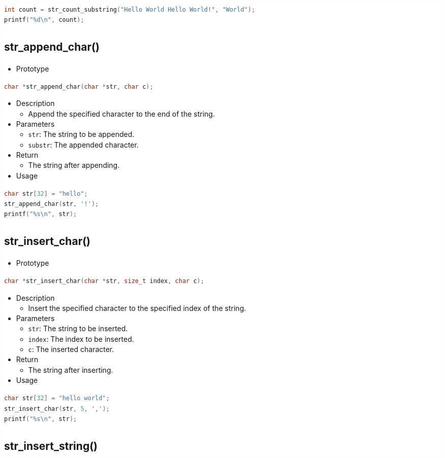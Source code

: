 ```c
int count = str_count_substring("Hello World Hello World!", "World");
printf("%d\n", count);
```



## str_append_char()

- Prototype

```c
char *str_append_char(char *str, char c);
```

- Description
    - Append the specified character to the end of the string.
- Parameters
    - `str`: The string to be appended.
    - `substr`: The appended character.
- Return
    - The string after appending.
- Usage

```c
char str[32] = "hello";
str_append_char(str, '!');
printf("%s\n", str);
```



## str_insert_char()

- Prototype

```c
char *str_insert_char(char *str, size_t index, char c);
```

- Description
    - Insert the specified character to the specified index of the string.
- Parameters
    - `str`: The string to be inserted.
    - `index`: The index to be inserted.
    - `c`: The inserted character.
- Return
    - The string after inserting.
- Usage

```c
char str[32] = "hello world";
str_insert_char(str, 5, ',');
printf("%s\n", str);
```



## str_insert_string()
